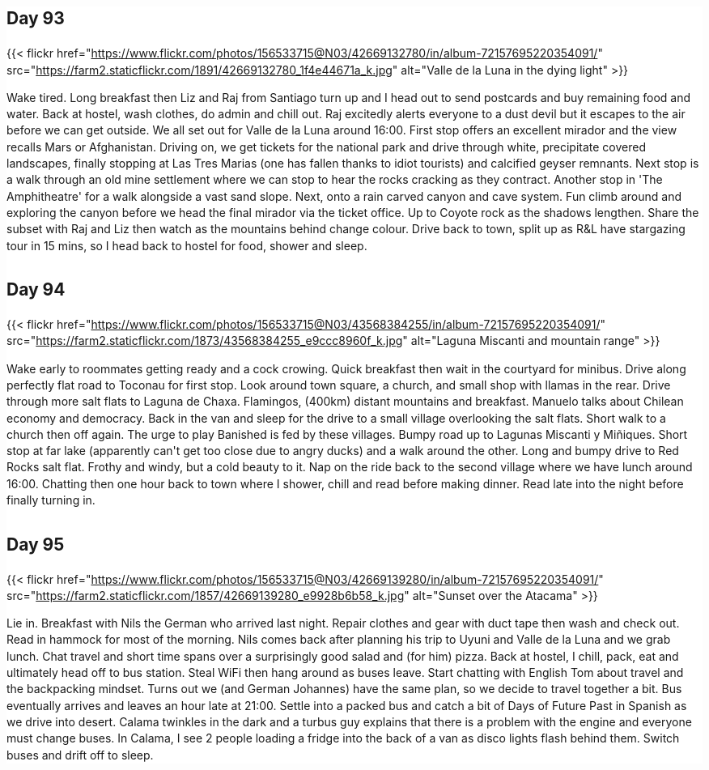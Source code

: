 ## Day 93

{{< flickr href="https://www.flickr.com/photos/156533715@N03/42669132780/in/album-72157695220354091/" src="https://farm2.staticflickr.com/1891/42669132780_1f4e44671a_k.jpg" alt="Valle de la Luna in the dying light" >}}

Wake tired. Long breakfast then Liz and Raj from Santiago turn up and I head out to send postcards and buy remaining food and water. Back at hostel, wash clothes, do admin and chill out. Raj excitedly alerts everyone to a dust devil but it escapes to the air before we can get outside. We all set out for Valle de la Luna around 16:00. First stop offers an excellent mirador and the view recalls Mars or Afghanistan. Driving on, we get tickets for the national park and drive through white, precipitate covered landscapes, finally stopping at Las Tres Marias (one has fallen thanks to idiot tourists) and calcified geyser remnants. Next stop is a walk through an old mine settlement where we can stop to hear the rocks cracking as they contract. Another stop in 'The Amphitheatre' for a walk alongside a vast sand slope. Next, onto a rain carved canyon and cave system. Fun climb around and exploring the canyon before we head the final mirador via the ticket office. Up to Coyote rock as the shadows lengthen. Share the subset with Raj and Liz then watch as the mountains behind change colour. Drive back to town, split up as R&L have stargazing tour in 15 mins, so I head back to hostel for food, shower and sleep.

## Day 94

{{< flickr href="https://www.flickr.com/photos/156533715@N03/43568384255/in/album-72157695220354091/" src="https://farm2.staticflickr.com/1873/43568384255_e9ccc8960f_k.jpg" alt="Laguna Miscanti and mountain range" >}}

Wake early to roommates getting ready and a cock crowing. Quick breakfast then wait in the courtyard for minibus. Drive along perfectly flat road to Toconau for first stop. Look around town square, a church, and small shop with llamas in the rear. Drive through more salt flats to Laguna de Chaxa. Flamingos, (400km) distant mountains and breakfast. Manuelo talks about Chilean economy and democracy. Back in the van and sleep for the drive to a small village overlooking the salt flats. Short walk to a church then off again. The urge to play Banished is fed by these villages. Bumpy road up to Lagunas Miscanti y Miñiques. Short stop at far lake (apparently can't get too close due to angry ducks) and a walk around the other. Long and bumpy drive to Red Rocks salt flat. Frothy and windy, but a cold beauty to it. Nap on the ride back to the second village where we have lunch around 16:00. Chatting then one hour back to town where I shower, chill and read before making dinner. Read late into the night before finally turning in.

## Day 95

{{< flickr href="https://www.flickr.com/photos/156533715@N03/42669139280/in/album-72157695220354091/" src="https://farm2.staticflickr.com/1857/42669139280_e9928b6b58_k.jpg" alt="Sunset over the Atacama" >}}

Lie in. Breakfast with Nils the German who arrived last night. Repair clothes and gear with duct tape then wash and check out. Read in hammock for most of the morning. Nils comes back after planning his trip to Uyuni and Valle de la Luna and we grab lunch. Chat travel and short time spans over a surprisingly good salad and (for him) pizza. Back at hostel, I chill, pack, eat and ultimately head off to bus station. Steal WiFi then hang around as buses leave. Start chatting with English Tom about travel and the backpacking mindset. Turns out we (and German Johannes) have the same plan, so we decide to travel together a bit. Bus eventually arrives and leaves an hour late at 21:00. Settle into a packed bus and catch a bit of Days of Future Past in Spanish as we drive into desert. Calama twinkles in the dark and a turbus guy explains that there is a problem with the engine and everyone must change buses. In Calama, I see 2 people loading a fridge into the back of a van as disco lights flash behind them. Switch buses and drift off to sleep.
